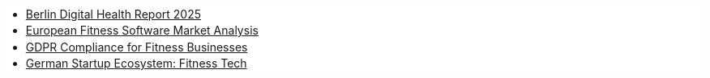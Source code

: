 - [Berlin Digital Health Report 2025](https://berlin-digital-health.com/report-2025)
- [European Fitness Software Market Analysis](https://fitness-software-europe.com/market-analysis)
- [GDPR Compliance for Fitness Businesses](https://gdpr-fitness-guide.eu)
- [German Startup Ecosystem: Fitness Tech](https://german-startups.com/fitness-tech-2025)
